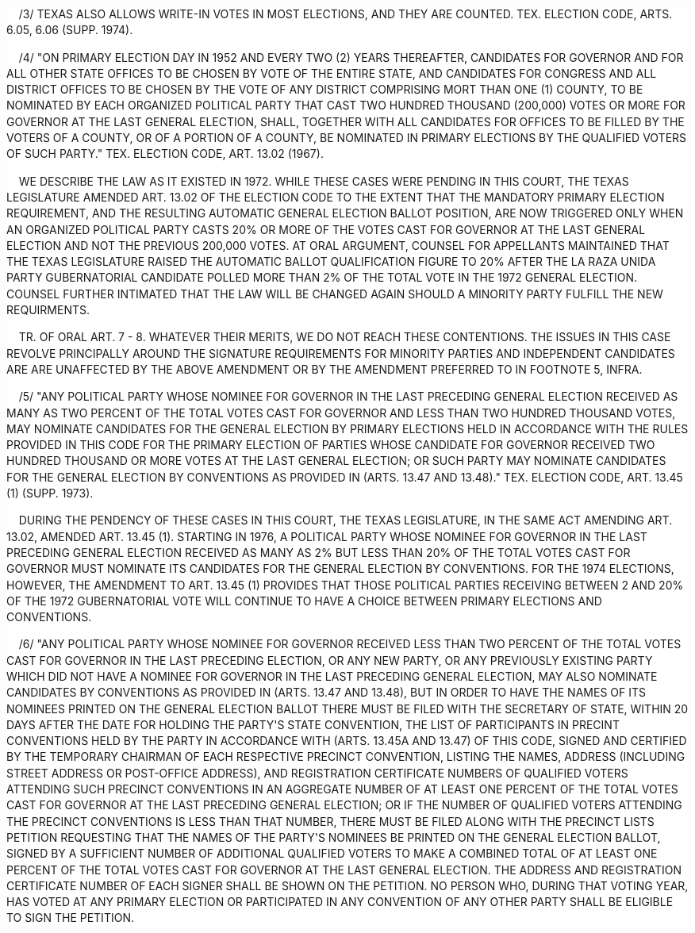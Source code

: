     /3/  TEXAS ALSO ALLOWS WRITE-IN VOTES IN MOST ELECTIONS, AND THEY ARE COUNTED.  TEX. ELECTION CODE, ARTS. 6.05, 6.06 (SUPP. 1974).

    /4/  "ON PRIMARY ELECTION DAY IN 1952 AND EVERY TWO (2) YEARS THEREAFTER, CANDIDATES FOR GOVERNOR AND FOR ALL OTHER STATE OFFICES TO BE CHOSEN BY VOTE OF THE ENTIRE STATE, AND CANDIDATES FOR CONGRESS AND ALL DISTRICT OFFICES TO BE CHOSEN BY THE VOTE OF ANY DISTRICT COMPRISING MORT THAN ONE (1) COUNTY, TO BE NOMINATED BY EACH ORGANIZED POLITICAL PARTY THAT CAST TWO HUNDRED THOUSAND (200,000) VOTES OR MORE FOR GOVERNOR AT THE LAST GENERAL ELECTION, SHALL, TOGETHER WITH ALL CANDIDATES FOR OFFICES TO BE FILLED BY THE VOTERS OF A COUNTY, OR OF A PORTION OF A COUNTY, BE NOMINATED IN PRIMARY ELECTIONS BY THE QUALIFIED VOTERS OF SUCH PARTY."  TEX. ELECTION CODE, ART. 13.02 (1967).

    WE DESCRIBE THE LAW AS IT EXISTED IN 1972.  WHILE THESE CASES WERE PENDING IN THIS COURT, THE TEXAS LEGISLATURE AMENDED ART. 13.02 OF THE ELECTION CODE TO THE EXTENT THAT THE MANDATORY PRIMARY ELECTION REQUIREMENT, AND THE RESULTING AUTOMATIC GENERAL ELECTION BALLOT POSITION, ARE NOW TRIGGERED ONLY WHEN AN ORGANIZED POLITICAL PARTY CASTS 20% OR MORE OF THE VOTES CAST FOR GOVERNOR AT THE LAST GENERAL ELECTION AND NOT THE PREVIOUS 200,000 VOTES.  AT ORAL ARGUMENT, COUNSEL FOR APPELLANTS MAINTAINED THAT THE TEXAS LEGISLATURE RAISED THE AUTOMATIC BALLOT QUALIFICATION FIGURE TO 20% AFTER THE LA RAZA UNIDA PARTY GUBERNATORIAL CANDIDATE POLLED MORE THAN 2% OF THE TOTAL VOTE IN THE 1972 GENERAL ELECTION.  COUNSEL FURTHER INTIMATED THAT THE LAW WILL BE CHANGED AGAIN SHOULD A MINORITY PARTY FULFILL THE NEW REQUIRMENTS.

    TR. OF ORAL ART. 7 - 8.  WHATEVER THEIR MERITS, WE DO NOT REACH THESE CONTENTIONS.  THE ISSUES IN THIS CASE REVOLVE PRINCIPALLY AROUND THE SIGNATURE REQUIREMENTS FOR MINORITY PARTIES AND INDEPENDENT CANDIDATES ARE ARE UNAFFECTED BY THE ABOVE AMENDMENT OR BY THE AMENDMENT PREFERRED TO IN FOOTNOTE 5, INFRA.

    /5/  "ANY POLITICAL PARTY WHOSE NOMINEE FOR GOVERNOR IN THE LAST PRECEDING GENERAL ELECTION RECEIVED AS MANY AS TWO PERCENT OF THE TOTAL VOTES CAST FOR GOVERNOR AND LESS THAN TWO HUNDRED THOUSAND VOTES, MAY NOMINATE CANDIDATES FOR THE GENERAL ELECTION BY PRIMARY ELECTIONS HELD IN ACCORDANCE WITH THE RULES PROVIDED IN THIS CODE FOR THE PRIMARY ELECTION OF PARTIES WHOSE CANDIDATE FOR GOVERNOR RECEIVED TWO HUNDRED THOUSAND OR MORE VOTES AT THE LAST GENERAL ELECTION; OR SUCH PARTY MAY NOMINATE CANDIDATES FOR THE GENERAL ELECTION BY CONVENTIONS AS PROVIDED IN (ARTS. 13.47 AND 13.48)."  TEX. ELECTION CODE, ART. 13.45 (1) (SUPP. 1973).

    DURING THE PENDENCY OF THESE CASES IN THIS COURT, THE TEXAS LEGISLATURE, IN THE SAME ACT AMENDING ART. 13.02, AMENDED ART. 13.45 (1).  STARTING IN 1976, A POLITICAL PARTY WHOSE NOMINEE FOR GOVERNOR IN THE LAST PRECEDING GENERAL ELECTION RECEIVED AS MANY AS 2% BUT LESS THAN 20% OF THE TOTAL VOTES CAST FOR GOVERNOR MUST NOMINATE ITS CANDIDATES FOR THE GENERAL ELECTION BY CONVENTIONS.  FOR THE 1974 ELECTIONS, HOWEVER, THE AMENDMENT TO ART. 13.45 (1) PROVIDES THAT THOSE POLITICAL PARTIES RECEIVING BETWEEN 2 AND 20% OF THE 1972 GUBERNATORIAL VOTE WILL CONTINUE TO HAVE A CHOICE BETWEEN PRIMARY ELECTIONS AND CONVENTIONS.

    /6/  "ANY POLITICAL PARTY WHOSE NOMINEE FOR GOVERNOR RECEIVED LESS THAN TWO PERCENT OF THE TOTAL VOTES CAST FOR GOVERNOR IN THE LAST PRECEDING ELECTION, OR ANY NEW PARTY, OR ANY PREVIOUSLY EXISTING PARTY WHICH DID NOT HAVE A NOMINEE FOR GOVERNOR IN THE LAST PRECEDING GENERAL ELECTION, MAY ALSO NOMINATE CANDIDATES BY CONVENTIONS AS PROVIDED IN (ARTS. 13.47 AND 13.48), BUT IN ORDER TO HAVE THE NAMES OF ITS NOMINEES PRINTED ON THE GENERAL ELECTION BALLOT THERE MUST BE FILED WITH THE SECRETARY OF STATE, WITHIN 20 DAYS AFTER THE DATE FOR HOLDING THE PARTY'S STATE CONVENTION, THE LIST OF PARTICIPANTS IN PRECINT CONVENTIONS HELD BY THE PARTY IN ACCORDANCE WITH (ARTS. 13.45A AND 13.47) OF THIS CODE, SIGNED AND CERTIFIED BY THE TEMPORARY CHAIRMAN OF EACH RESPECTIVE PRECINCT CONVENTION, LISTING THE NAMES, ADDRESS (INCLUDING STREET ADDRESS OR POST-OFFICE ADDRESS), AND REGISTRATION CERTIFICATE NUMBERS OF QUALIFIED VOTERS ATTENDING SUCH PRECINCT CONVENTIONS IN AN AGGREGATE NUMBER OF AT LEAST ONE PERCENT OF THE TOTAL VOTES CAST FOR GOVERNOR AT THE LAST PRECEDING GENERAL ELECTION; OR IF THE NUMBER OF QUALIFIED VOTERS ATTENDING THE PRECINCT CONVENTIONS IS LESS THAN THAT NUMBER, THERE MUST BE FILED ALONG WITH THE PRECINCT LISTS PETITION REQUESTING THAT THE NAMES OF THE PARTY'S NOMINEES BE PRINTED ON THE GENERAL ELECTION BALLOT, SIGNED BY A SUFFICIENT NUMBER OF ADDITIONAL QUALIFIED VOTERS TO MAKE A COMBINED TOTAL OF AT LEAST ONE PERCENT OF THE TOTAL VOTES CAST FOR GOVERNOR AT THE LAST GENERAL ELECTION.  THE ADDRESS AND REGISTRATION CERTIFICATE NUMBER OF EACH SIGNER SHALL BE SHOWN ON THE PETITION.  NO PERSON WHO, DURING THAT VOTING YEAR, HAS VOTED AT ANY PRIMARY ELECTION OR PARTICIPATED IN ANY CONVENTION OF ANY OTHER PARTY SHALL BE ELIGIBLE TO SIGN THE PETITION.
